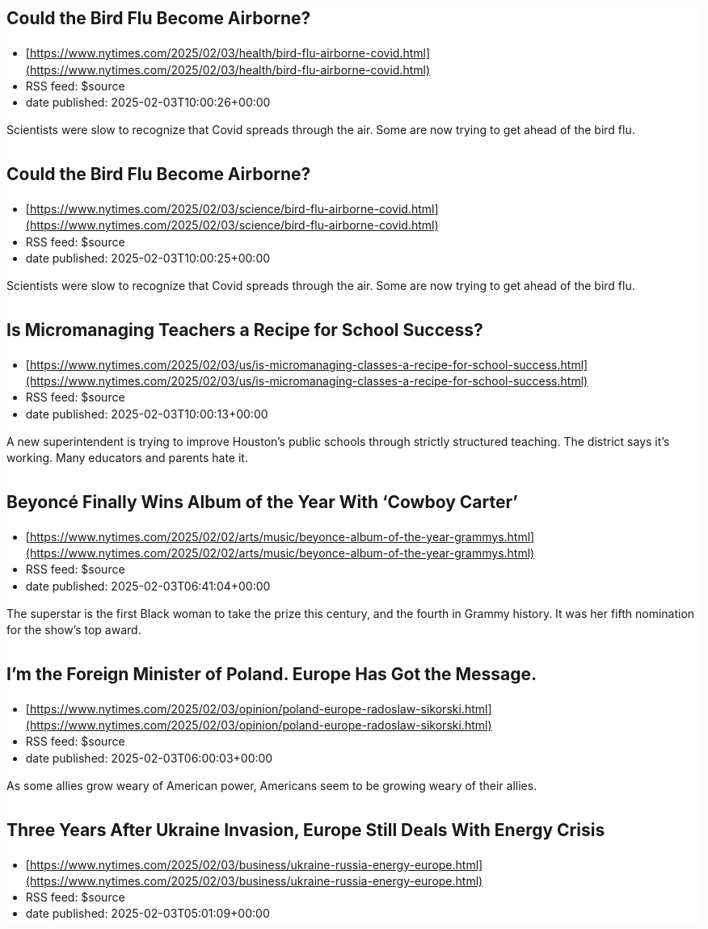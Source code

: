 ## Could the Bird Flu Become Airborne?
 - [https://www.nytimes.com/2025/02/03/health/bird-flu-airborne-covid.html](https://www.nytimes.com/2025/02/03/health/bird-flu-airborne-covid.html)
 - RSS feed: $source
 - date published: 2025-02-03T10:00:26+00:00

Scientists were slow to recognize that Covid spreads through the air. Some are now trying to get ahead of the bird flu.

## Could the Bird Flu Become Airborne?
 - [https://www.nytimes.com/2025/02/03/science/bird-flu-airborne-covid.html](https://www.nytimes.com/2025/02/03/science/bird-flu-airborne-covid.html)
 - RSS feed: $source
 - date published: 2025-02-03T10:00:25+00:00

Scientists were slow to recognize that Covid spreads through the air. Some are now trying to get ahead of the bird flu.

## Is Micromanaging Teachers a Recipe for School Success?
 - [https://www.nytimes.com/2025/02/03/us/is-micromanaging-classes-a-recipe-for-school-success.html](https://www.nytimes.com/2025/02/03/us/is-micromanaging-classes-a-recipe-for-school-success.html)
 - RSS feed: $source
 - date published: 2025-02-03T10:00:13+00:00

A new superintendent is trying to improve Houston’s public schools through strictly structured teaching. The district says it’s working. Many educators and parents hate it.

## Beyoncé Finally Wins Album of the Year With ‘Cowboy Carter’
 - [https://www.nytimes.com/2025/02/02/arts/music/beyonce-album-of-the-year-grammys.html](https://www.nytimes.com/2025/02/02/arts/music/beyonce-album-of-the-year-grammys.html)
 - RSS feed: $source
 - date published: 2025-02-03T06:41:04+00:00

The superstar is the first Black woman to take the prize this century, and the fourth in Grammy history. It was her fifth nomination for the show’s top award.

## I’m the Foreign Minister of Poland. Europe Has Got the Message.
 - [https://www.nytimes.com/2025/02/03/opinion/poland-europe-radoslaw-sikorski.html](https://www.nytimes.com/2025/02/03/opinion/poland-europe-radoslaw-sikorski.html)
 - RSS feed: $source
 - date published: 2025-02-03T06:00:03+00:00

As some allies grow weary of American power, Americans seem to be growing weary of their allies.

## Three Years After Ukraine Invasion, Europe Still Deals With Energy Crisis
 - [https://www.nytimes.com/2025/02/03/business/ukraine-russia-energy-europe.html](https://www.nytimes.com/2025/02/03/business/ukraine-russia-energy-europe.html)
 - RSS feed: $source
 - date published: 2025-02-03T05:01:09+00:00
